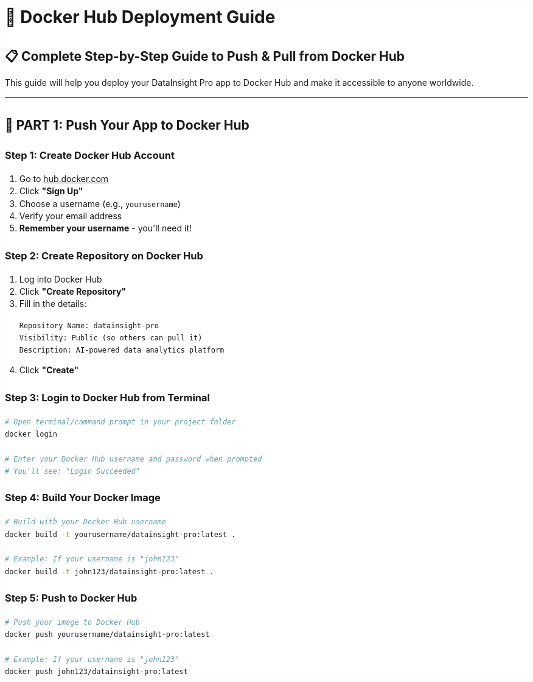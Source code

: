# 🐳 Docker Hub Deployment Guide

## 📋 Complete Step-by-Step Guide to Push & Pull from Docker Hub

This guide will help you deploy your DataInsight Pro app to Docker Hub and make it accessible to anyone worldwide.

---

## 🚀 **PART 1: Push Your App to Docker Hub**

### **Step 1: Create Docker Hub Account**
1. Go to [hub.docker.com](https://hub.docker.com)
2. Click **"Sign Up"**
3. Choose a username (e.g., `yourusername`)
4. Verify your email address
5. **Remember your username** - you'll need it!

### **Step 2: Create Repository on Docker Hub**
1. Log into Docker Hub
2. Click **"Create Repository"**
3. Fill in the details:
   ```
   Repository Name: datainsight-pro
   Visibility: Public (so others can pull it)
   Description: AI-powered data analytics platform
   ```
4. Click **"Create"**

### **Step 3: Login to Docker Hub from Terminal**
```bash
# Open terminal/command prompt in your project folder
docker login

# Enter your Docker Hub username and password when prompted
# You'll see: "Login Succeeded"
```

### **Step 4: Build Your Docker Image**
```bash
# Build with your Docker Hub username
docker build -t yourusername/datainsight-pro:latest .

# Example: If your username is "john123"
docker build -t john123/datainsight-pro:latest .
```

### **Step 5: Push to Docker Hub**
```bash
# Push your image to Docker Hub
docker push yourusername/datainsight-pro:latest

# Example: If your username is "john123"
docker push john123/datainsight-pro:latest
```
